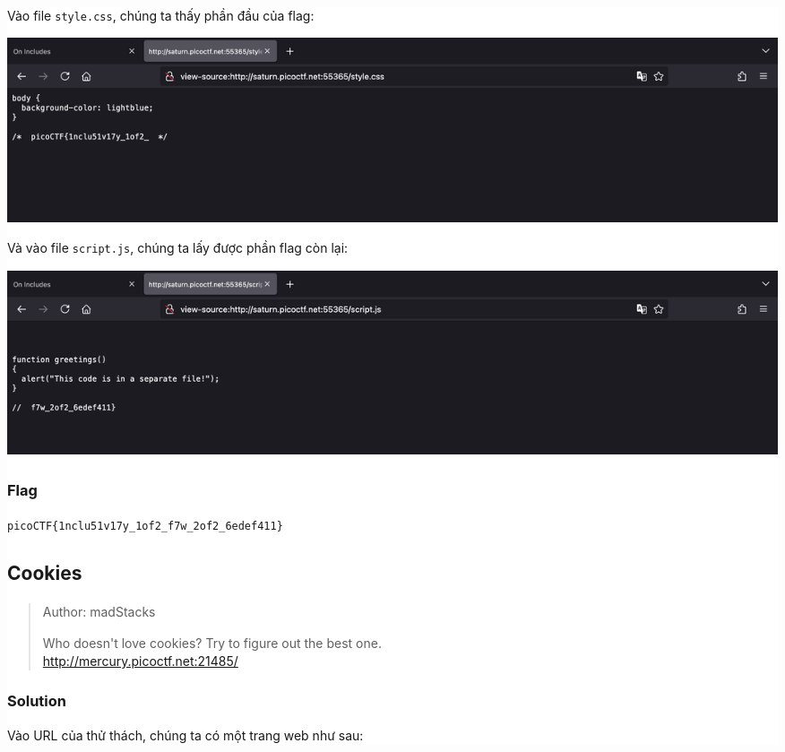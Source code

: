 Vào file `style.css`, chúng ta thấy phần đầu của flag:

![image](images/includes/image-4.png)

Và vào file `script.js`, chúng ta lấy được phần flag còn lại:

![image](images/includes/image-5.png)

### Flag

`picoCTF{1nclu51v17y_1of2_f7w_2of2_6edef411}`

## Cookies

> Author: madStacks
>
> Who doesn't love cookies? Try to figure out the best one.\
<http://mercury.picoctf.net:21485/>

### Solution

Vào URL của thử thách, chúng ta có một trang web như sau:
